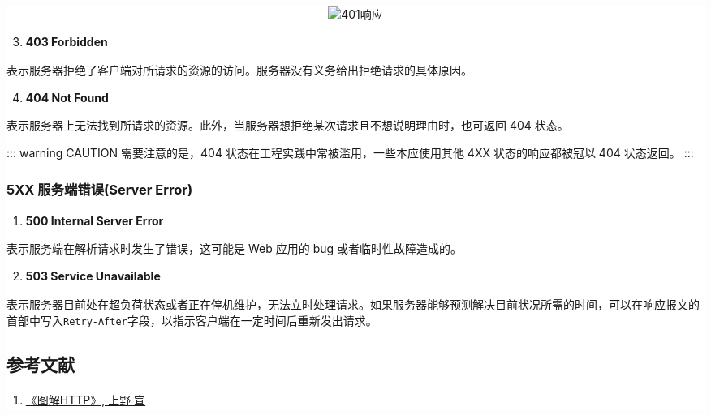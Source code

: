 <div align="center">  
<img
    src="https://images.herculas.cn/image/blog/statecode/401.png"
    width="70%"
    alt="401响应"
/>
</div>

3. **403 Forbidden**

表示服务器拒绝了客户端对所请求的资源的访问。服务器没有义务给出拒绝请求的具体原因。

4. **404 Not Found**

表示服务器上无法找到所请求的资源。此外，当服务器想拒绝某次请求且不想说明理由时，也可返回 404 状态。

::: warning CAUTION
需要注意的是，404 状态在工程实践中常被滥用，一些本应使用其他 4XX 状态的响应都被冠以 404 状态返回。
:::

### 5XX 服务端错误(Server Error)

1. **500 Internal Server Error**

表示服务端在解析请求时发生了错误，这可能是 Web 应用的 bug 或者临时性故障造成的。

2. **503 Service Unavailable**

表示服务器目前处在超负荷状态或者正在停机维护，无法立时处理请求。如果服务器能够预测解决目前状况所需的时间，可以在响应报文的首部中写入`Retry-After`字段，以指示客户端在一定时间后重新发出请求。

## 参考文献

1. [《图解HTTP》, 上野 宣](https://book.douban.com/subject/25863515/)

